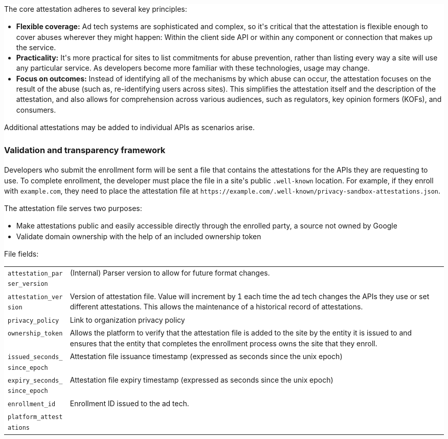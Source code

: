 The core attestation adheres to several key principles:

* **Flexible coverage:** Ad tech systems are sophisticated and complex, so it's critical that the attestation is flexible enough to cover abuses wherever they might happen: Within the client side API or within any component or connection that makes up the service. 
* **Practicality:** It's more practical for sites to list commitments for abuse prevention, rather than listing every way a site will use any particular service. As developers become more familiar with these technologies, usage may change.
* **Focus on outcomes:** Instead of identifying all of the mechanisms by which abuse can occur, the attestation focuses on the result of the abuse (such as, re-identifying users across sites). This simplifies the attestation itself and the description of the attestation, and also allows for comprehension across various audiences, such as regulators, key opinion formers (KOFs), and consumers. 

Additional attestations may be added to individual APIs as scenarios arise.

### Validation and transparency framework

Developers who submit the enrollment form will be sent a file that contains the attestations for the APIs they are requesting to use. To complete enrollment, the developer must place the file in a site's public `.well-known` location. For example, if they enroll with `example.com`, they need to place the attestation file at `https://example.com/.well-known/privacy-sandbox-attestations.json`. 

The attestation file serves two purposes: 
*   Make attestations public and easily accessible directly through the enrolled party, a source not owned by Google
*   Validate domain ownership with the help of an included ownership token

File fields:
<table>
  <tr>
   <td><code>attestation_parser_version</code></td>
   <td>(Internal) Parser version to allow for future format changes.</td>
  </tr>
  <tr>
   <td><code>attestation_version</code></td>
   <td>Version of attestation file. Value will increment by 1 each time the ad tech changes the APIs they use or set different attestations. This allows the maintenance of a historical record of attestations.</td>
  </tr>
  <tr>
   <td><code>privacy_policy</code></td>
   <td>Link to organization privacy policy</td>
  </tr>
  <tr>
   <td><code>ownership_token</code></td>
   <td>Allows the platform to verify that the attestation file is added to the site by the entity it is issued to and ensures that the entity that completes the enrollment process owns the site that they enroll.</td>
  </tr>
  <tr>
   <td><code>issued_seconds_since_epoch</code></td>
   <td>Attestation file issuance timestamp (expressed as seconds since the unix epoch)</td>
  </tr>
  <tr>
   <td><code>expiry_seconds_since_epoch</code></td>
   <td>Attestation file expiry timestamp (expressed as seconds since the unix epoch)</td>
  </tr>
  <tr>
   <td><code>enrollment_id</code></td>
   <td>Enrollment ID issued to the ad tech.</td>
  </tr>
  <tr>
   <td><code>platform_attestations</code></td>